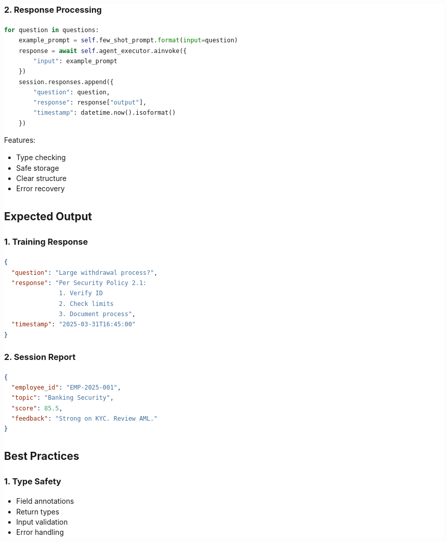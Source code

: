 ### 2. Response Processing
```python
for question in questions:
    example_prompt = self.few_shot_prompt.format(input=question)
    response = await self.agent_executor.ainvoke({
        "input": example_prompt
    })
    session.responses.append({
        "question": question,
        "response": response["output"],
        "timestamp": datetime.now().isoformat()
    })
```

Features:
- Type checking
- Safe storage
- Clear structure
- Error recovery

## Expected Output

### 1. Training Response
```json
{
  "question": "Large withdrawal process?",
  "response": "Per Security Policy 2.1: 
               1. Verify ID
               2. Check limits
               3. Document process",
  "timestamp": "2025-03-31T16:45:00"
}
```

### 2. Session Report
```json
{
  "employee_id": "EMP-2025-001",
  "topic": "Banking Security",
  "score": 85.5,
  "feedback": "Strong on KYC. Review AML."
}
```

## Best Practices

### 1. Type Safety
- Field annotations
- Return types
- Input validation
- Error handling
